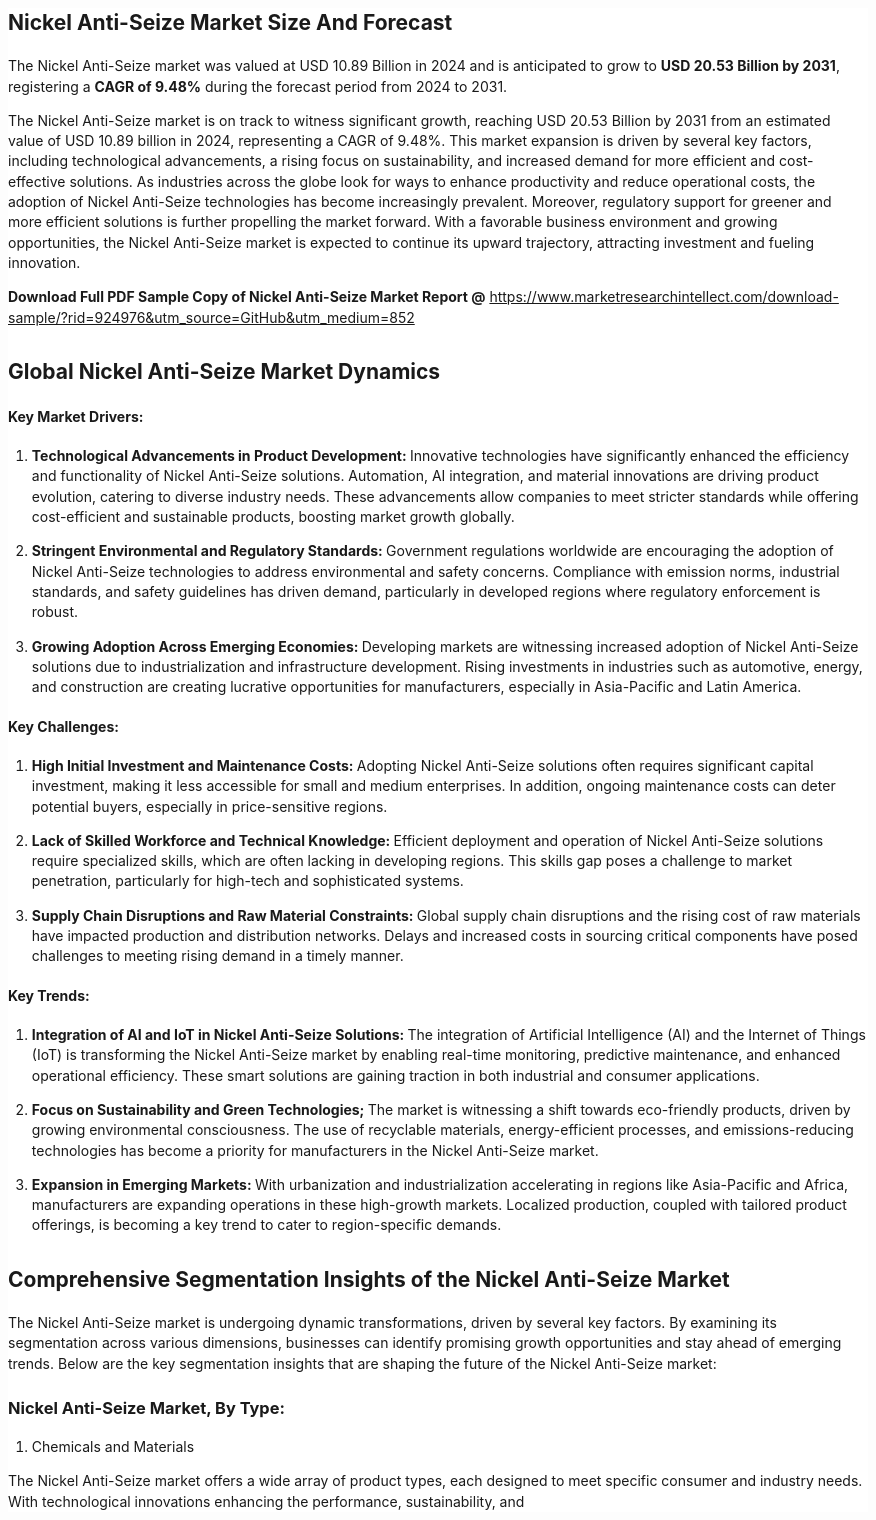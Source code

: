 <h2>Nickel Anti-Seize Market Size And Forecast</h2><p>The Nickel Anti-Seize market was valued at USD 10.89 Billion in 2024 and is anticipated to grow to <strong>USD 20.53 Billion by 2031</strong>, registering a <strong>CAGR of 9.48%</strong> during the forecast period from 2024 to 2031.</p><p>The Nickel Anti-Seize market is on track to witness significant growth, reaching USD 20.53 Billion by 2031 from an estimated value of USD 10.89 billion in 2024, representing a CAGR of 9.48%. This market expansion is driven by several key factors, including technological advancements, a rising focus on sustainability, and increased demand for more efficient and cost-effective solutions. As industries across the globe look for ways to enhance productivity and reduce operational costs, the adoption of Nickel Anti-Seize technologies has become increasingly prevalent. Moreover, regulatory support for greener and more efficient solutions is further propelling the market forward. With a favorable business environment and growing opportunities, the Nickel Anti-Seize market is expected to continue its upward trajectory, attracting investment and fueling innovation.</p><p><strong>Download Full PDF Sample Copy of Nickel Anti-Seize Market Report @</strong>&nbsp;<a href="https://www.marketresearchintellect.com/download-sample/?rid=924976&amp;utm_source=GitHub&amp;utm_medium=852">https://www.marketresearchintellect.com/download-sample/?rid=924976&amp;utm_source=GitHub&amp;utm_medium=852</a></p><h2>Global Nickel Anti-Seize Market Dynamics</h2><h4><strong>Key Market Drivers:</strong></h4><ol><li><p><strong>Technological Advancements in Product Development:&nbsp;</strong>Innovative technologies have significantly enhanced the efficiency and functionality of Nickel Anti-Seize solutions. Automation, AI integration, and material innovations are driving product evolution, catering to diverse industry needs. These advancements allow companies to meet stricter standards while offering cost-efficient and sustainable products, boosting market growth globally.</p></li><li><p><strong>Stringent Environmental and Regulatory Standards:&nbsp;</strong>Government regulations worldwide are encouraging the adoption of Nickel Anti-Seize technologies to address environmental and safety concerns. Compliance with emission norms, industrial standards, and safety guidelines has driven demand, particularly in developed regions where regulatory enforcement is robust.</p></li><li><p><strong>Growing Adoption Across Emerging Economies:&nbsp;</strong>Developing markets are witnessing increased adoption of Nickel Anti-Seize solutions due to industrialization and infrastructure development. Rising investments in industries such as automotive, energy, and construction are creating lucrative opportunities for manufacturers, especially in Asia-Pacific and Latin America.</p></li></ol><h4><strong>Key Challenges:</strong></h4><ol><li><p><strong>High Initial Investment and Maintenance Costs:&nbsp;</strong>Adopting Nickel Anti-Seize solutions often requires significant capital investment, making it less accessible for small and medium enterprises. In addition, ongoing maintenance costs can deter potential buyers, especially in price-sensitive regions.</p></li><li><p><strong>Lack of Skilled Workforce and Technical Knowledge:&nbsp;</strong>Efficient deployment and operation of Nickel Anti-Seize solutions require specialized skills, which are often lacking in developing regions. This skills gap poses a challenge to market penetration, particularly for high-tech and sophisticated systems.</p></li><li><p><strong>Supply Chain Disruptions and Raw Material Constraints:&nbsp;</strong>Global supply chain disruptions and the rising cost of raw materials have impacted production and distribution networks. Delays and increased costs in sourcing critical components have posed challenges to meeting rising demand in a timely manner.</p></li></ol><h4><strong>Key Trends:</strong></h4><ol><li><p><strong>Integration of AI and IoT in Nickel Anti-Seize Solutions:&nbsp;</strong>The integration of Artificial Intelligence (AI) and the Internet of Things (IoT) is transforming the Nickel Anti-Seize market by enabling real-time monitoring, predictive maintenance, and enhanced operational efficiency. These smart solutions are gaining traction in both industrial and consumer applications.</p></li><li><p><strong>Focus on Sustainability and Green Technologies;&nbsp;</strong>The market is witnessing a shift towards eco-friendly products, driven by growing environmental consciousness. The use of recyclable materials, energy-efficient processes, and emissions-reducing technologies has become a priority for manufacturers in the Nickel Anti-Seize market.</p></li><li><p><strong>Expansion in Emerging Markets:&nbsp;</strong>With urbanization and industrialization accelerating in regions like Asia-Pacific and Africa, manufacturers are expanding operations in these high-growth markets. Localized production, coupled with tailored product offerings, is becoming a key trend to cater to region-specific demands.</p></li></ol><div class="article-main__content" data-test-id="publishing-text-block"><h2>Comprehensive Segmentation Insights of the Nickel Anti-Seize Market</h2><p>The Nickel Anti-Seize market is undergoing dynamic transformations, driven by several key factors. By examining its segmentation across various dimensions, businesses can identify promising growth opportunities and stay ahead of emerging trends. Below are the key segmentation insights that are shaping the future of the Nickel Anti-Seize market:</p><h3><strong>Nickel Anti-Seize Market, By Type:<br /></strong></h3><ol><li>Chemicals and Materials</li></ol><p>The Nickel Anti-Seize market offers a wide array of product types, each designed to meet specific consumer and industry needs. With technological innovations enhancing the performance, sustainability, and